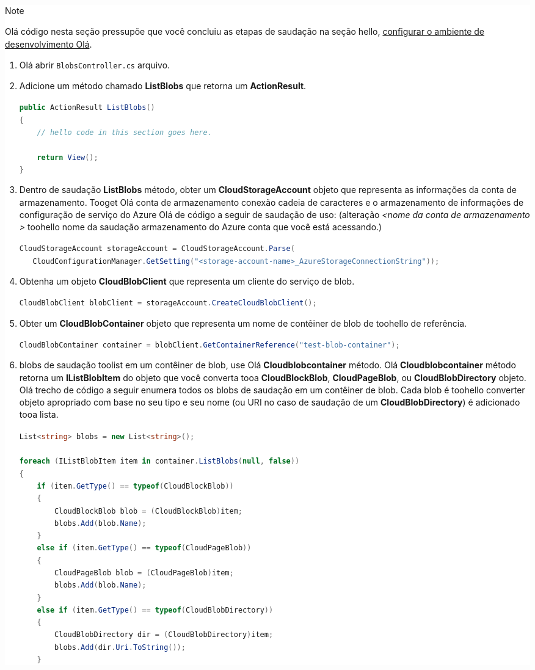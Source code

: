> [!NOTE]
> 
> Olá código nesta seção pressupõe que você concluiu as etapas de saudação na seção hello, [configurar o ambiente de desenvolvimento Olá](#set-up-the-development-environment). 

1. Olá abrir `BlobsController.cs` arquivo.

1. Adicione um método chamado **ListBlobs** que retorna um **ActionResult**.

    ```csharp
    public ActionResult ListBlobs()
    {
        // hello code in this section goes here.

        return View();
    }
    ```
 
1. Dentro de saudação **ListBlobs** método, obter um **CloudStorageAccount** objeto que representa as informações da conta de armazenamento. Tooget Olá conta de armazenamento conexão cadeia de caracteres e o armazenamento de informações de configuração de serviço do Azure Olá de código a seguir de saudação de uso: (alteração  *&lt;nome da conta de armazenamento >* toohello nome da saudação armazenamento do Azure conta que você está acessando.)
   
    ```csharp
    CloudStorageAccount storageAccount = CloudStorageAccount.Parse(
       CloudConfigurationManager.GetSetting("<storage-account-name>_AzureStorageConnectionString"));
    ```
   
1. Obtenha um objeto **CloudBlobClient** que representa um cliente do serviço de blob.
   
    ```csharp
    CloudBlobClient blobClient = storageAccount.CreateCloudBlobClient();
    ```

1. Obter um **CloudBlobContainer** objeto que representa um nome de contêiner de blob de toohello de referência. 
   
    ```csharp
    CloudBlobContainer container = blobClient.GetContainerReference("test-blob-container");
    ```

1. blobs de saudação toolist em um contêiner de blob, use Olá **Cloudblobcontainer** método. Olá **Cloudblobcontainer** método retorna um **IListBlobItem** do objeto que você converta tooa **CloudBlockBlob**, **CloudPageBlob**, ou **CloudBlobDirectory** objeto. Olá trecho de código a seguir enumera todos os blobs de saudação em um contêiner de blob. Cada blob é toohello converter objeto apropriado com base no seu tipo e seu nome (ou URI no caso de saudação de um **CloudBlobDirectory**) é adicionado tooa lista.

    ```csharp
    List<string> blobs = new List<string>();

    foreach (IListBlobItem item in container.ListBlobs(null, false))
    {
        if (item.GetType() == typeof(CloudBlockBlob))
        {
            CloudBlockBlob blob = (CloudBlockBlob)item;
            blobs.Add(blob.Name);
        }
        else if (item.GetType() == typeof(CloudPageBlob))
        {
            CloudPageBlob blob = (CloudPageBlob)item;
            blobs.Add(blob.Name);
        }
        else if (item.GetType() == typeof(CloudBlobDirectory))
        {
            CloudBlobDirectory dir = (CloudBlobDirectory)item;
            blobs.Add(dir.Uri.ToString());
        }